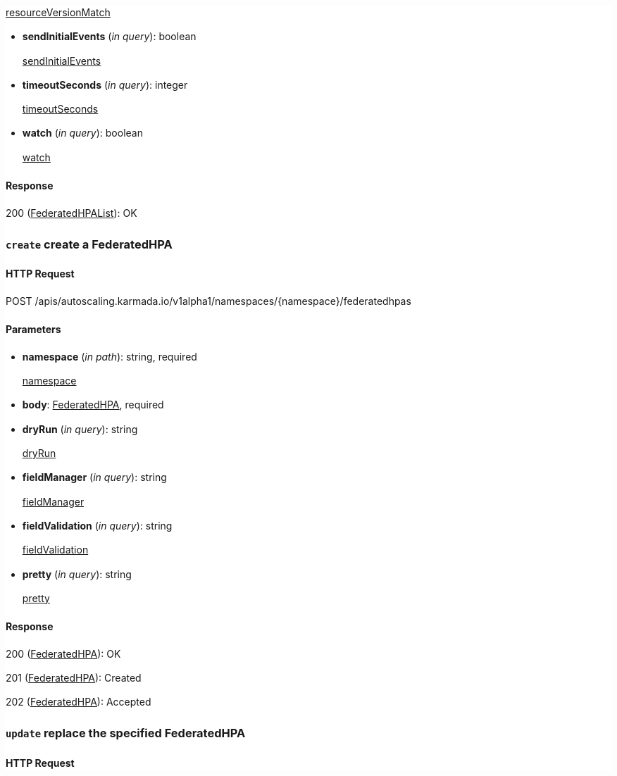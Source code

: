   [resourceVersionMatch](../common-parameter/common-parameters#resourceversionmatch)

- **sendInitialEvents** (*in query*): boolean

  [sendInitialEvents](../common-parameter/common-parameters#sendinitialevents)

- **timeoutSeconds** (*in query*): integer

  [timeoutSeconds](../common-parameter/common-parameters#timeoutseconds)

- **watch** (*in query*): boolean

  [watch](../common-parameter/common-parameters#watch)

#### Response

200 ([FederatedHPAList](../auto-scaling-resources/federated-hpa-v1alpha1#federatedhpalist)): OK

### `create` create a FederatedHPA

#### HTTP Request

POST /apis/autoscaling.karmada.io/v1alpha1/namespaces/{namespace}/federatedhpas

#### Parameters

- **namespace** (*in path*): string, required

  [namespace](../common-parameter/common-parameters#namespace)

- **body**: [FederatedHPA](../auto-scaling-resources/federated-hpa-v1alpha1#federatedhpa), required

  

- **dryRun** (*in query*): string

  [dryRun](../common-parameter/common-parameters#dryrun)

- **fieldManager** (*in query*): string

  [fieldManager](../common-parameter/common-parameters#fieldmanager)

- **fieldValidation** (*in query*): string

  [fieldValidation](../common-parameter/common-parameters#fieldvalidation)

- **pretty** (*in query*): string

  [pretty](../common-parameter/common-parameters#pretty)

#### Response

200 ([FederatedHPA](../auto-scaling-resources/federated-hpa-v1alpha1#federatedhpa)): OK

201 ([FederatedHPA](../auto-scaling-resources/federated-hpa-v1alpha1#federatedhpa)): Created

202 ([FederatedHPA](../auto-scaling-resources/federated-hpa-v1alpha1#federatedhpa)): Accepted

### `update` replace the specified FederatedHPA

#### HTTP Request
